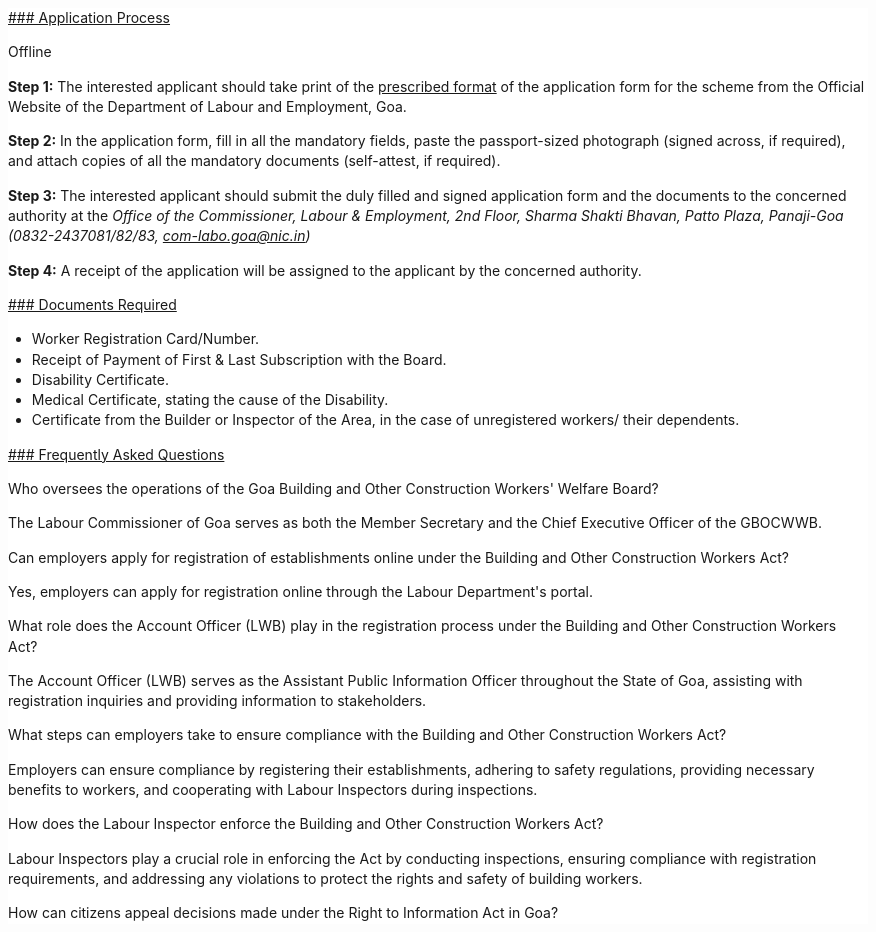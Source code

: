 [### Application Process](https://www.myscheme.gov.in/schemes/dp-gbocwwb#application-process)

Offline

**Step 1:** The interested applicant should take print of the [prescribed format](https://labour.goa.gov.in/wp-content/uploads/2020/07/Scheme-4-Disability-Pension.pdf) of the application form for the scheme from the Official Website of the Department of Labour and Employment, Goa.

**Step 2:** In the application form, fill in all the mandatory fields, paste the passport-sized photograph (signed across, if required), and attach copies of all the mandatory documents (self-attest, if required).

**Step 3:** The interested applicant should submit the duly filled and signed application form and the documents to the concerned authority at the _Office of the Commissioner, Labour & Employment, 2nd Floor, Sharma Shakti Bhavan, Patto Plaza, Panaji-Goa (0832-2437081/82/83, com-labo.goa@nic.in)_

**Step 4:** A receipt of the application will be assigned to the applicant by the concerned authority.

[### Documents Required](https://www.myscheme.gov.in/schemes/dp-gbocwwb#documents-required)

*   Worker Registration Card/Number.
*   Receipt of Payment of First & Last Subscription with the Board.
*   Disability Certificate.
*   Medical Certificate, stating the cause of the Disability.
*   Certificate from the Builder or Inspector of the Area, in the case of unregistered workers/ their dependents.

[### Frequently Asked Questions](https://www.myscheme.gov.in/schemes/dp-gbocwwb#faqs)

Who oversees the operations of the Goa Building and Other Construction Workers' Welfare Board?

The Labour Commissioner of Goa serves as both the Member Secretary and the Chief Executive Officer of the GBOCWWB.

Can employers apply for registration of establishments online under the Building and Other Construction Workers Act?

Yes, employers can apply for registration online through the Labour Department's portal.

What role does the Account Officer (LWB) play in the registration process under the Building and Other Construction Workers Act?

The Account Officer (LWB) serves as the Assistant Public Information Officer throughout the State of Goa, assisting with registration inquiries and providing information to stakeholders.

What steps can employers take to ensure compliance with the Building and Other Construction Workers Act?

Employers can ensure compliance by registering their establishments, adhering to safety regulations, providing necessary benefits to workers, and cooperating with Labour Inspectors during inspections.

How does the Labour Inspector enforce the Building and Other Construction Workers Act?

Labour Inspectors play a crucial role in enforcing the Act by conducting inspections, ensuring compliance with registration requirements, and addressing any violations to protect the rights and safety of building workers.

How can citizens appeal decisions made under the Right to Information Act in Goa?
